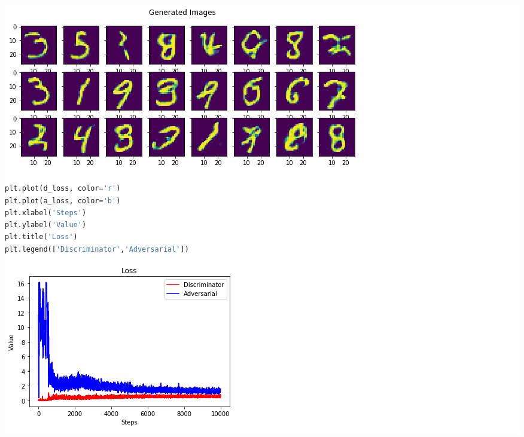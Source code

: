![png](../images/ganproof/output_25_0.png)



```python
plt.plot(d_loss, color='r')
plt.plot(a_loss, color='b')
plt.xlabel('Steps')
plt.ylabel('Value')
plt.title('Loss')
plt.legend(['Discriminator','Adversarial'])
```

![png](../images/ganproof/output_26_1.png)

